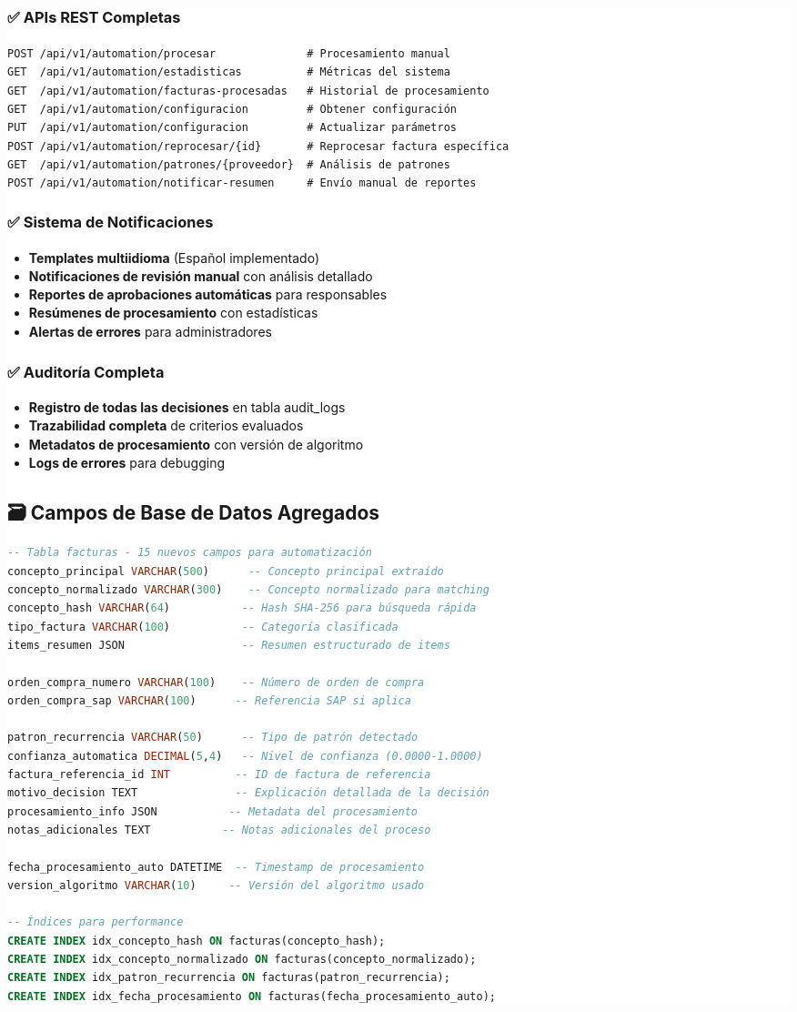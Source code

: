 ### ✅ **APIs REST Completas**
```
POST /api/v1/automation/procesar              # Procesamiento manual
GET  /api/v1/automation/estadisticas          # Métricas del sistema
GET  /api/v1/automation/facturas-procesadas   # Historial de procesamiento
GET  /api/v1/automation/configuracion         # Obtener configuración
PUT  /api/v1/automation/configuracion         # Actualizar parámetros
POST /api/v1/automation/reprocesar/{id}       # Reprocesar factura específica
GET  /api/v1/automation/patrones/{proveedor}  # Análisis de patrones
POST /api/v1/automation/notificar-resumen     # Envío manual de reportes
```

### ✅ **Sistema de Notificaciones**
- **Templates multiidioma** (Español implementado)
- **Notificaciones de revisión manual** con análisis detallado
- **Reportes de aprobaciones automáticas** para responsables
- **Resúmenes de procesamiento** con estadísticas
- **Alertas de errores** para administradores

### ✅ **Auditoría Completa**
- **Registro de todas las decisiones** en tabla audit_logs
- **Trazabilidad completa** de criterios evaluados
- **Metadatos de procesamiento** con versión de algoritmo
- **Logs de errores** para debugging

## 🗃️ **Campos de Base de Datos Agregados**

```sql
-- Tabla facturas - 15 nuevos campos para automatización
concepto_principal VARCHAR(500)      -- Concepto principal extraído
concepto_normalizado VARCHAR(300)    -- Concepto normalizado para matching
concepto_hash VARCHAR(64)           -- Hash SHA-256 para búsqueda rápida
tipo_factura VARCHAR(100)           -- Categoría clasificada
items_resumen JSON                  -- Resumen estructurado de items

orden_compra_numero VARCHAR(100)    -- Número de orden de compra
orden_compra_sap VARCHAR(100)      -- Referencia SAP si aplica

patron_recurrencia VARCHAR(50)      -- Tipo de patrón detectado
confianza_automatica DECIMAL(5,4)   -- Nivel de confianza (0.0000-1.0000)
factura_referencia_id INT          -- ID de factura de referencia
motivo_decision TEXT               -- Explicación detallada de la decisión
procesamiento_info JSON           -- Metadata del procesamiento
notas_adicionales TEXT           -- Notas adicionales del proceso

fecha_procesamiento_auto DATETIME  -- Timestamp de procesamiento
version_algoritmo VARCHAR(10)     -- Versión del algoritmo usado

-- Índices para performance
CREATE INDEX idx_concepto_hash ON facturas(concepto_hash);
CREATE INDEX idx_concepto_normalizado ON facturas(concepto_normalizado);
CREATE INDEX idx_patron_recurrencia ON facturas(patron_recurrencia);
CREATE INDEX idx_fecha_procesamiento ON facturas(fecha_procesamiento_auto);
```

